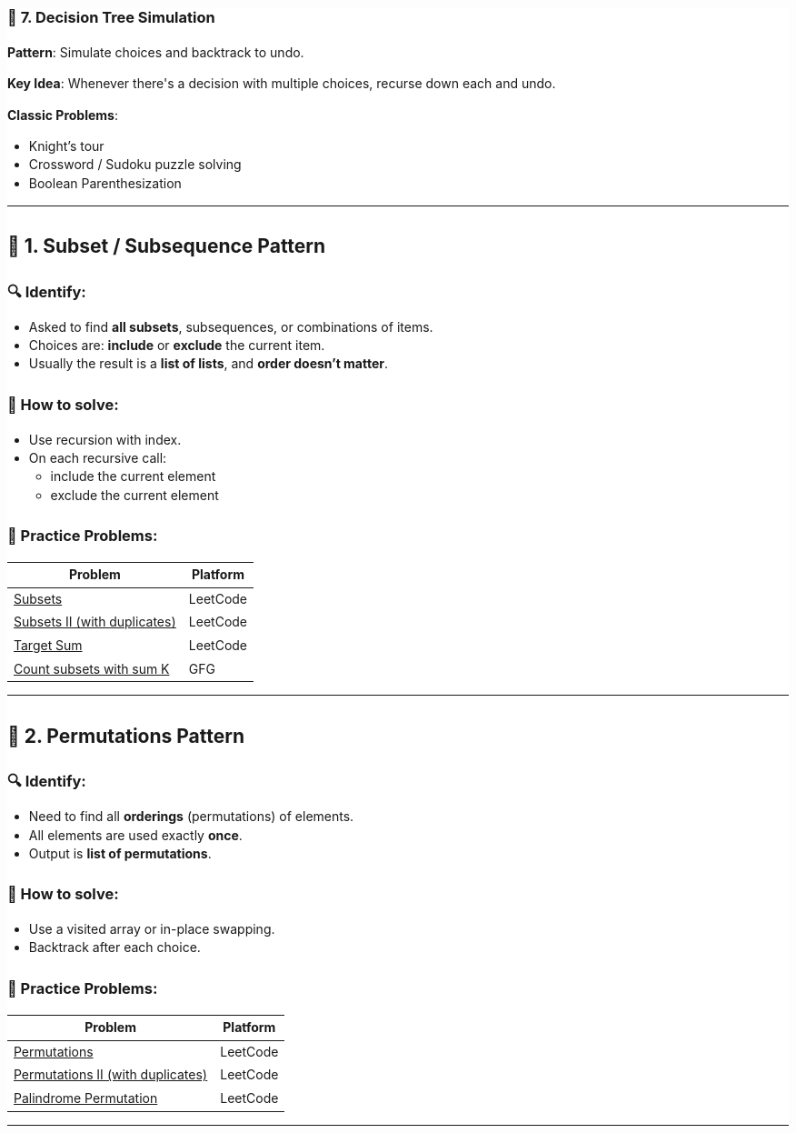 ### 🧠 **7. Decision Tree Simulation**
**Pattern**: Simulate choices and backtrack to undo.

**Key Idea**: Whenever there's a decision with multiple choices, recurse down each and undo.

**Classic Problems**:
- Knight’s tour
- Crossword / Sudoku puzzle solving
- Boolean Parenthesization

---

## 🔁 1. **Subset / Subsequence Pattern**

### 🔍 Identify:
- Asked to find **all subsets**, subsequences, or combinations of items.
- Choices are: **include** or **exclude** the current item.
- Usually the result is a **list of lists**, and **order doesn’t matter**.

### 🧠 How to solve:
- Use recursion with index.
- On each recursive call: 
  - include the current element
  - exclude the current element

### 🧪 Practice Problems:
| Problem | Platform |
|--------|----------|
| [Subsets](https://leetcode.com/problems/subsets/) | LeetCode |
| [Subsets II (with duplicates)](https://leetcode.com/problems/subsets-ii/) | LeetCode |
| [Target Sum](https://leetcode.com/problems/target-sum/) | LeetCode |
| [Count subsets with sum K](https://www.geeksforgeeks.org/count-of-subsets-with-sum-equal-to-x/) | GFG |

---

## 🔄 2. **Permutations Pattern**

### 🔍 Identify:
- Need to find all **orderings** (permutations) of elements.
- All elements are used exactly **once**.
- Output is **list of permutations**.

### 🧠 How to solve:
- Use a visited array or in-place swapping.
- Backtrack after each choice.

### 🧪 Practice Problems:
| Problem | Platform |
|--------|----------|
| [Permutations](https://leetcode.com/problems/permutations/) | LeetCode |
| [Permutations II (with duplicates)](https://leetcode.com/problems/permutations-ii/) | LeetCode |
| [Palindrome Permutation](https://leetcode.com/problems/palindrome-permutation-ii/) | LeetCode |

---